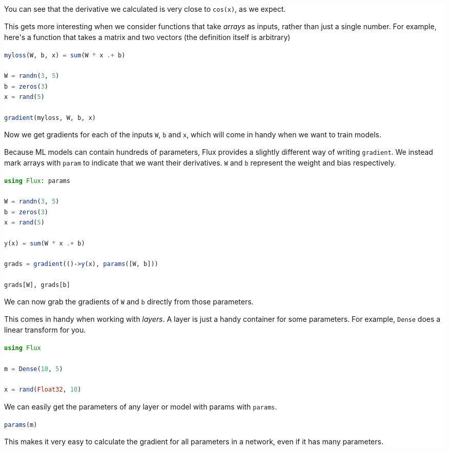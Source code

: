 You can see that the derivative we calculated is very close to `cos(x)`, as we expect.

This gets more interesting when we consider functions that take *arrays* as inputs, rather than just a single number. For example, here's a function that takes a matrix and two vectors (the definition itself is arbitrary)

```julia
myloss(W, b, x) = sum(W * x .+ b)

W = randn(3, 5)
b = zeros(3)
x = rand(5)

gradient(myloss, W, b, x)
```

Now we get gradients for each of the inputs `W`, `b` and `x`, which will come in handy when we want to train models.

Because ML models can contain hundreds of parameters, Flux provides a slightly different way of writing `gradient`. We instead mark arrays with `param` to indicate that we want their derivatives. `W` and `b` represent the weight and bias respectively.

```julia
using Flux: params

W = randn(3, 5)
b = zeros(3)
x = rand(5)

y(x) = sum(W * x .+ b)

grads = gradient(()->y(x), params([W, b]))

grads[W], grads[b]
```


We can now grab the gradients of `W` and `b` directly from those parameters.

This comes in handy when working with *layers*. A layer is just a handy container for some parameters. For example, `Dense` does a linear transform for you.

```julia
using Flux

m = Dense(10, 5)

x = rand(Float32, 10)
```

We can easily get the parameters of any layer or model with params with `params`.

```julia
params(m)
```

This makes it very easy to calculate the gradient for all parameters in a network, even if it has many parameters.
